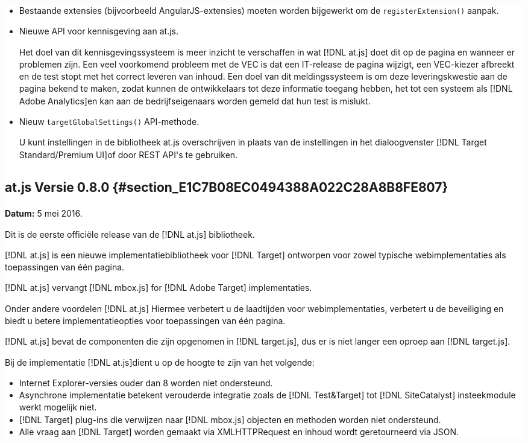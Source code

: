    * Bestaande extensies (bijvoorbeeld AngularJS-extensies) moeten worden bijgewerkt om de `registerExtension()` aanpak.

* Nieuwe API voor kennisgeving aan at.js.

   Het doel van dit kennisgevingssysteem is meer inzicht te verschaffen in wat [!DNL at.js] doet dit op de pagina en wanneer er problemen zijn. Een veel voorkomend probleem met de VEC is dat een IT-release de pagina wijzigt, een VEC-kiezer afbreekt en de test stopt met het correct leveren van inhoud. Een doel van dit meldingssysteem is om deze leveringskwestie aan de pagina bekend te maken, zodat kunnen de ontwikkelaars tot deze informatie toegang hebben, het tot een systeem als [!DNL Adobe Analytics]en kan aan de bedrijfseigenaars worden gemeld dat hun test is mislukt.

* Nieuw `targetGlobalSettings()` API-methode.

   U kunt instellingen in de bibliotheek at.js overschrijven in plaats van de instellingen in het dialoogvenster [!DNL Target Standard/Premium UI]of door REST API&#39;s te gebruiken.

## at.js Versie 0.8.0 {#section_E1C7B08EC0494388A022C28A8B8FE807}

**Datum:** 5 mei 2016.

Dit is de eerste officiële release van de [!DNL at.js] bibliotheek.

[!DNL at.js] is een nieuwe implementatiebibliotheek voor [!DNL Target] ontworpen voor zowel typische webimplementaties als toepassingen van één pagina.

[!DNL at.js] vervangt [!DNL mbox.js] for [!DNL Adobe Target] implementaties.

Onder andere voordelen [!DNL at.js] Hiermee verbetert u de laadtijden voor webimplementaties, verbetert u de beveiliging en biedt u betere implementatieopties voor toepassingen van één pagina.

[!DNL at.js] bevat de componenten die zijn opgenomen in [!DNL target.js], dus er is niet langer een oproep aan [!DNL target.js].

Bij de implementatie [!DNL at.js]dient u op de hoogte te zijn van het volgende:

* Internet Explorer-versies ouder dan 8 worden niet ondersteund.
* Asynchrone implementatie betekent verouderde integratie zoals de [!DNL Test&Target] tot [!DNL SiteCatalyst] insteekmodule werkt mogelijk niet.
* [!DNL Target] plug-ins die verwijzen naar [!DNL mbox.js] objecten en methoden worden niet ondersteund.
* Alle vraag aan [!DNL Target] worden gemaakt via XMLHTTPRequest en inhoud wordt geretourneerd via JSON.
